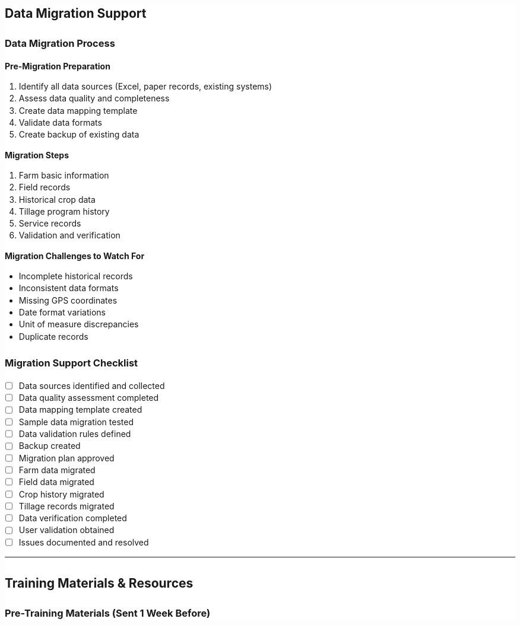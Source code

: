 
## Data Migration Support

### Data Migration Process

**Pre-Migration Preparation**
1. Identify all data sources (Excel, paper records, existing systems)
2. Assess data quality and completeness
3. Create data mapping template
4. Validate data formats
5. Create backup of existing data

**Migration Steps**
1. Farm basic information
2. Field records
3. Historical crop data
4. Tillage program history
5. Service records
6. Validation and verification

**Migration Challenges to Watch For**
- Incomplete historical records
- Inconsistent data formats
- Missing GPS coordinates
- Date format variations
- Unit of measure discrepancies
- Duplicate records

### Migration Support Checklist

- [ ] Data sources identified and collected
- [ ] Data quality assessment completed
- [ ] Data mapping template created
- [ ] Sample data migration tested
- [ ] Data validation rules defined
- [ ] Backup created
- [ ] Migration plan approved
- [ ] Farm data migrated
- [ ] Field data migrated
- [ ] Crop history migrated
- [ ] Tillage records migrated
- [ ] Data verification completed
- [ ] User validation obtained
- [ ] Issues documented and resolved

---

## Training Materials & Resources

### Pre-Training Materials (Sent 1 Week Before)
